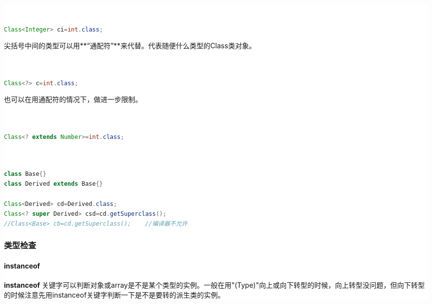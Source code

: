 ```java


Class<Integer> ci=int.class;


```


尖括号中间的类型可以用**“通配符”**来代替。代表随便什么类型的Class类对象。


```java


Class<?> c=int.class;


```


也可以在用通配符的情况下，做进一步限制。


```java


Class<? extends Number>=int.class;


```





```java


class Base{}
class Derived extends Base{}

Class<Derived> cd=Derived.class;
Class<? super Derived> csd=cd.getSuperclass();
//Class<Base> cb=cd.getSuperclass();	//编译器不允许


```





### 类型检查




#### instanceof

**instanceof** 关键字可以判断对象或array是不是某个类型的实例。一般在用"(Type)"向上或向下转型的时候，向上转型没问题，但向下转型的时候注意先用instanceof关键字判断一下是不是要转的派生类的实例。
